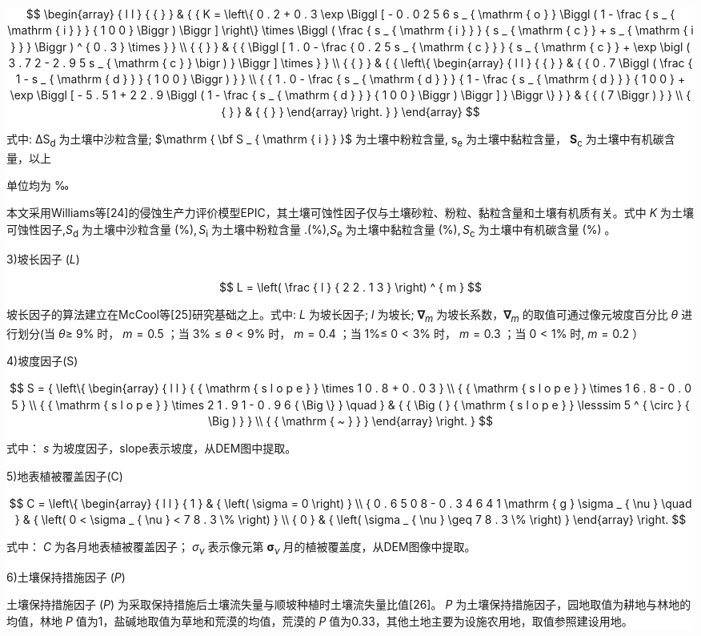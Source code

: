 $$
\begin{array} { l l } { { } } & { { K = \left\{ 0 . 2 + 0 . 3 \exp \Biggl [ - 0 . 0 2 5 6 s _ { \mathrm { o } } \Biggl ( 1 - \frac { s _ { \mathrm { i } } } { 1 0 0 } \Biggr ) \Biggr ] \right\} \times \Biggl ( \frac { s _ { \mathrm { i } } } { s _ { \mathrm { c } } + s _ { \mathrm { i } } } \Biggr ) ^ { 0 . 3 } \times } } \\ { { } } & { { \Biggl [ 1 . 0 - \frac { 0 . 2 5 s _ { \mathrm { c } } } { s _ { \mathrm { c } } + \exp \bigl ( 3 . 7 2 - 2 . 9 5 s _ { \mathrm { c } } \bigr ) } \Biggr ] \times } } \\ { { } } & { { \left\{ \begin{array} { l l } { { } } & { { 0 . 7 \Biggl ( \frac { 1 - s _ { \mathrm { d } } } { 1 0 0 } \Biggr ) } } \\ { { 1 . 0 - \frac { s _ { \mathrm { d } } } { 1 - \frac { s _ { \mathrm { d } } } { 1 0 0 } + \exp \Biggl [ - 5 . 5 1 + 2 2 . 9 \Biggl ( 1 - \frac { s _ { \mathrm { d } } } { 1 0 0 } \Biggr ) \Biggr ] } \Biggr \} } } & { { ( 7 \Biggr ) } } \\ { { } } & { { } } \end{array} \right. } } \end{array}
$$

式中: $\mathrm { \Delta S _ { d } }$ 为土壤中沙粒含量; $\mathrm { \bf S _ { \mathrm { i } } }$ 为土壤中粉粒含量, $\mathrm { s _ { e } }$ 为土壤中黏粒含量， $\mathbf { S } _ { \mathrm { c } }$ 为土壤中有机碳含量，以上

单位均为 $\text{‰}$

本文采用Williams等[24]的侵蚀生产力评价模型EPIC，其土壤可蚀性因子仅与土壤砂粒、粉粒、黏粒含量和土壤有机质有关。式中 $K$ 为土壤可蚀性因子,$S _ { \mathrm { d } }$ 为土壤中沙粒含量 $( \% ) , S _ { \mathrm { i } }$ 为土壤中粉粒含量 $\mathrm { . ( \% ) , } S _ { \mathrm { e } }$ 为土壤中黏粒含量 $( \% ) , S _ { \mathrm { c } }$ 为土壤中有机碳含量 $( \% )$ 。

3)坡长因子 $( L )$

$$
L = \left( \frac { l } { 2 2 . 1 3 } \right) ^ { m }
$$

坡长因子的算法建立在McCool等[25]研究基础之上。式中: $L$ 为坡长因子; $l$ 为坡长; $\mathbf { \nabla } _ { m }$ 为坡长系数，$\mathbf { \nabla } _ { m }$ 的取值可通过像元坡度百分比 $\theta$ 进行划分(当 $\theta \geq$ $9 \%$ 时， $\scriptstyle { m = 0 . 5 }$ ；当 $3 \% \leq \theta { < } 9 \%$ 时， $\scriptstyle { m = 0 . 4 }$ ；当 $1 \% \leq$ $0 < 3 \%$ 时， $\scriptstyle { m = 0 . 3 }$ ；当 $0 { < } 1 \%$ 时, $\scriptstyle { m = 0 . 2 }$ ）

4)坡度因子(S)

$$
S = { \left\{ \begin{array} { l l } { { \mathrm { s l o p e } } \times 1 0 . 8 + 0 . 0 3 } \\ { { \mathrm { s l o p e } } \times 1 6 . 8 - 0 . 0 5 } \\ { { \mathrm { s l o p e } } \times 2 1 . 9 1 - 0 . 9 6 { \Big \} } \quad } & { { \Big ( } { \mathrm { s l o p e } } \lesssim 5 ^ { \circ } { \Big ) } } \\ { { \mathrm { ~ } } } \end{array} \right. }
$$

式中： $s$ 为坡度因子，slope表示坡度，从DEM图中提取。

5)地表植被覆盖因子(C)

$$
C = \left\{ \begin{array} { l l } { 1 } & { \left( \sigma = 0 \right) } \\ { 0 . 6 5 0 8 - 0 . 3 4 6 4 1 \mathrm { g } \sigma _ { \nu } \quad } & { \left( 0 < \sigma _ { \nu } < 7 8 . 3 \% \right) } \\ { 0 } & { \left( \sigma _ { \nu } \geq 7 8 . 3 \% \right) } \end{array} \right.
$$

式中： $C$ 为各月地表植被覆盖因子； $\sigma _ { \nu }$ 表示像元第 $\mathbf { \sigma } _ { \nu }$ 月的植被覆盖度，从DEM图像中提取。

6)土壤保持措施因子 $( P )$

土壤保持措施因子 $( P )$ 为采取保持措施后土壤流失量与顺坡种植时土壤流失量比值[26]。 $P$ 为土壤保持措施因子，园地取值为耕地与林地的均值，林地 $P$ 值为1，盐碱地取值为草地和荒漠的均值，荒漠的 $P$ 值为0.33，其他土地主要为设施农用地，取值参照建设用地。
